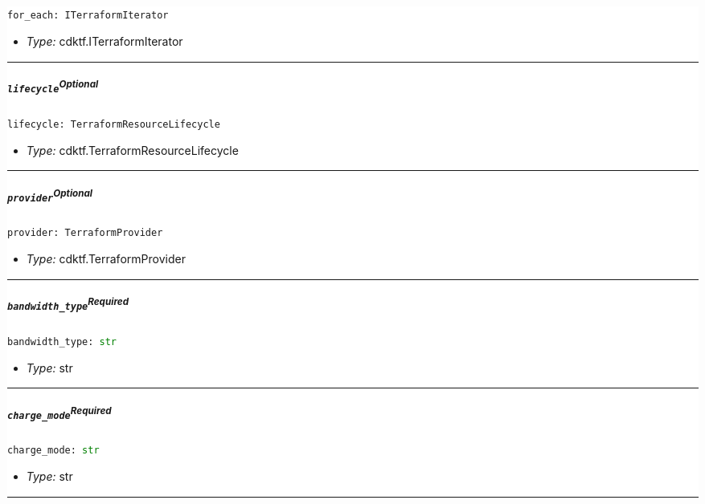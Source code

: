 ```python
for_each: ITerraformIterator
```

- *Type:* cdktf.ITerraformIterator

---

##### `lifecycle`<sup>Optional</sup> <a name="lifecycle" id="@cdktf/provider-opentelekomcloud.dataOpentelekomcloudVpcBandwidthV2.DataOpentelekomcloudVpcBandwidthV2.property.lifecycle"></a>

```python
lifecycle: TerraformResourceLifecycle
```

- *Type:* cdktf.TerraformResourceLifecycle

---

##### `provider`<sup>Optional</sup> <a name="provider" id="@cdktf/provider-opentelekomcloud.dataOpentelekomcloudVpcBandwidthV2.DataOpentelekomcloudVpcBandwidthV2.property.provider"></a>

```python
provider: TerraformProvider
```

- *Type:* cdktf.TerraformProvider

---

##### `bandwidth_type`<sup>Required</sup> <a name="bandwidth_type" id="@cdktf/provider-opentelekomcloud.dataOpentelekomcloudVpcBandwidthV2.DataOpentelekomcloudVpcBandwidthV2.property.bandwidthType"></a>

```python
bandwidth_type: str
```

- *Type:* str

---

##### `charge_mode`<sup>Required</sup> <a name="charge_mode" id="@cdktf/provider-opentelekomcloud.dataOpentelekomcloudVpcBandwidthV2.DataOpentelekomcloudVpcBandwidthV2.property.chargeMode"></a>

```python
charge_mode: str
```

- *Type:* str

---
